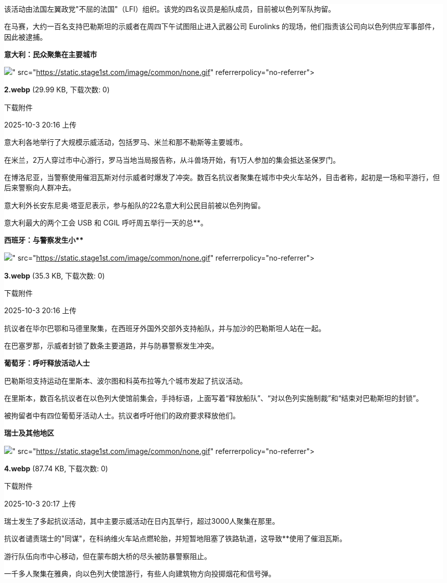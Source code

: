 该活动由法国左翼政党"不屈的法国"（LFI）组织。该党的四名议员是船队成员，目前被以色列军队拘留。

在马赛，大约一百名支持巴勒斯坦的示威者在周四下午试图阻止进入武器公司 Eurolinks 的现场，他们指责该公司向以色列供应军事部件，因此被逮捕。

<strong>意大利：民众聚集在主要城市</strong>

<img src="https://img.stage1st.com/forum/202510/03/201647pj78q7ss7711vrpf.webp" referrerpolicy="no-referrer">" src="https://static.stage1st.com/image/common/none.gif" referrerpolicy="no-referrer">

<strong>2.webp</strong> (29.99 KB, 下载次数: 0)

下载附件

2025-10-3 20:16 上传

意大利各地举行了大规模示威活动，包括罗马、米兰和那不勒斯等主要城市。

在米兰，2万人穿过市中心游行，罗马当地当局报告称，从斗兽场开始，有1万人参加的集会抵达圣保罗门。

在博洛尼亚，当警察使用催泪瓦斯对付示威者时爆发了冲突。数百名抗议者聚集在城市中央火车站外，目击者称，起初是一场和平游行，但后来警察向人群冲去。

意大利外长安东尼奥·塔亚尼表示，参与船队的22名意大利公民目前被以色列拘留。

意大利最大的两个工会 USB 和 CGIL 呼吁周五举行一天的总**。

<strong>西班牙：与警察发生小**</strong>

<img src="https://img.stage1st.com/forum/202510/03/201657aifp00pfcfkpwsp5.webp" referrerpolicy="no-referrer">" src="https://static.stage1st.com/image/common/none.gif" referrerpolicy="no-referrer">

<strong>3.webp</strong> (35.3 KB, 下载次数: 0)

下载附件

2025-10-3 20:16 上传

抗议者在毕尔巴鄂和马德里聚集，在西班牙外国外交部外支持船队，并与加沙的巴勒斯坦人站在一起。

在巴塞罗那，示威者封锁了数条主要道路，并与防暴警察发生冲突。

<strong>葡萄牙：呼吁释放活动人士</strong>

巴勒斯坦支持运动在里斯本、波尔图和科英布拉等九个城市发起了抗议活动。

在里斯本，数百名抗议者在以色列大使馆前集会，手持标语，上面写着“释放船队”、“对以色列实施制裁”和“结束对巴勒斯坦的封锁”。

被拘留者中有四位葡萄牙活动人士。抗议者呼吁他们的政府要求释放他们。

<strong>瑞士及其他地区</strong>

<img src="https://img.stage1st.com/forum/202510/03/201704umifd9bazmfbb4aa.webp" referrerpolicy="no-referrer">" src="https://static.stage1st.com/image/common/none.gif" referrerpolicy="no-referrer">

<strong>4.webp</strong> (87.74 KB, 下载次数: 0)

下载附件

2025-10-3 20:17 上传

瑞士发生了多起抗议活动，其中主要示威活动在日内瓦举行，超过3000人聚集在那里。

抗议者谴责瑞士的"同谋"，在科纳维火车站点燃轮胎，并短暂地阻塞了铁路轨道，这导致**使用了催泪瓦斯。

游行队伍向市中心移动，但在蒙布朗大桥的尽头被防暴警察阻止。

一千多人聚集在雅典，向以色列大使馆游行，有些人向建筑物方向投掷烟花和信号弹。
